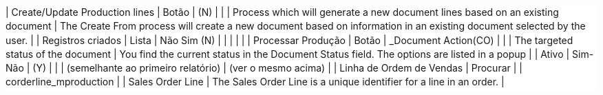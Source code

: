 | Create/Update Production lines |        Botão         |                                                                          (N)                                                                           |                                 |                                                                                   |  Process which will generate a new document lines based on an existing document  |                                                                                                                                                                                                                                                                                                      The Create From process will create a new document based on information in an existing document selected by the user.                                                                                                                                                                                                                                                                                                      |
|       Registros criados        |        Lista         |                                                                      Não Sim (N)                                                                       |                                 |                                                                                   |                                                                                  |                                                                                                                                                                                                                                                                                                                                                                                                                                                                                                                                                                                                                                                                                                                                 |
|       Processar Produção       |        Botão         |                                                                 \_Document Action(CO)                                                                  |                                 |                                                                                   |                       The targeted status of the document                        |                                                                                                                                                                                                                                                                                                                   You find the current status in the Document Status field. The options are listed in a popup                                                                                                                                                                                                                                                                                                                   |
|             Ativo              |       Sim-Não        |                                                                          (Y)                                                                           |                                 |                                                                                   |                        (semelhante ao primeiro relatório)                        |                                                                                                                                                                                                                                                                                                                                                       (ver o mesmo acima)                                                                                                                                                                                                                                                                                                                                                       |
|    Linha de Ordem de Vendas    |       Procurar       |                                                                                                                                                        |     corderline\_mproduction     |                                                                                   |                                 Sales Order Line                                 |                                                                                                                                                                                                                                                                                                                               The Sales Order Line is a unique identifier for a line in an order.                                                                                                                                                                                                                                                                                                                               |
